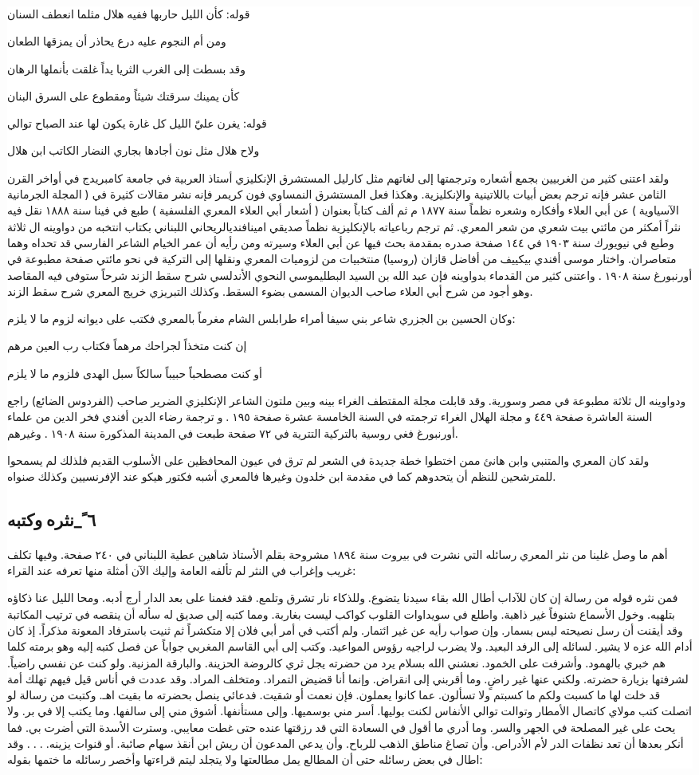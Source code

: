  قوله: كأن الليل حاربها ففيه   هلال مثلما انعطف السنان  

 ومن أم النجوم عليه درع   يحاذر أن يمزقها الطعان  

 وقد بسطت إلى الغرب الثريا   يداً غلقت بأنملها الرهان  

 كأن يمينك سرقتك شيئاً   ومقطوع على السرق البنان  

 قوله: يغرن عليّ الليل كل غارة   يكون لها عند الصباح توالي  

 ولاح هلال مثل نون أجادها   بجاري النضار الكاتب ابن هلال  

 ولقد اعتنى كثير من الغربيين بجمع أشعاره وترجمتها إلى لغاتهم مثل كارليل المستشرق الإنكليزي أستاذ العربية في جامعة كامبريدج في أواخر القرن الثامن  عشر  فإنه ترجم بعض أبيات باللاتينية والإنكليزية. وهكذا فعل المستشرق النمساوي  فون كريمر  فإنه نشر مقالات كثيرة في (  المجلة الجرمانية الآسياوية  ) عن أبي العلاء وأفكاره وشعره نظماً  سنة  ١٨٧٧  م  ثم  ألف  كتاباً   بعنوان  (  أشعار أبي العلاء المعري الفلسفية  ) طبع في  فينا  سنة  ١٨٨٨  نقل فيه نثراً أمكثر من مائتي بيت شعري من شعر المعري. ثم ترجم رباعياته بالإنكليزية نظماً صديقي  امينافنديالريحاني  اللبناني بكتاب انتخبه من دواوينه ال  ثلاثة  وطبع في  نيويورك  سنة  ١٩٠٣  في  ١٤٤  صفحة  صدره بمقدمة بحث فيها عن أبي العلاء وسيرته ومن رأيه أن عمر الخيام الشاعر الفارسي قد تحداه وهما متعاصران. واختار  موسى أفندي بيكييف  من أفاضل قازان (روسيا) منتخبيات من لزوميات المعري ونقلها إلى التركية في   نحو  مائتي صفحة  مطبوعة في  أورنبورغ  سنة  ١٩٠٨  . واعتنى كثير من القدماء بدواوينه فإن  عبد الله بن السيد البطليموسي النحوي الأندلسي  شرح سقط الزند شرحاً ستوفى فيه المقاصد وهو أجود من شرح أبي العلاء صاحب الديوان المسمى بضوء السقط. وكذلك التبريزي خريج المعري شرح سقط الزند. 

 وكان الحسين بن الجزري شاعر بني سيفا أمراء طرابلس الشام مغرماً بالمعري فكتب على ديوانه لزوم ما لا يلزم: 

 إن كنت متخذاً لجراحك مرهماً   فكتاب رب العين مرهم  

 أو كنت مصطحباً حبيباً سالكاً   سبل الهدى فلزوم ما لا يلزم  

 ودواوينه ال  ثلاثة  مطبوعة في مصر وسورية. وقد قابلت  مجلة  المقتطف  الغراء بينه وبين  ملتون  الشاعر الإنكليزي الضرير صاحب (الفردوس الضائع) راجع  السنة العاشرة  صفحة  ٤٤٩  و  مجلة  الهلال  الغراء ترجمته في  السنة الخامسة  عشرة  صفحة  ١٩٥  . و  ترجمة  رضاء الدين أفندي فخر الدين  من علماء  أورنبورغ  فغي روسية بالتركية التترية في  ٧٢  صفحة  طبعت في المدينة المذكورة  سنة  ١٩٠٨  . وغيرهم. 

 ولقد كان المعري والمتنبي وابن هانئ ممن اختطوا خطة جديدة في الشعر لم ترق في عيون المحافظين على الأسلوب القديم فلذلك لم يسمحوا للمترشحين للنظم أن يتحدوهم كما في مقدمة ابن خلدون وغيرها فالمعري أشبه فكتور هيكو عند الإفرنسيين وكذلك صنواه. 


##  ٦  ً_نثره وكتبه 


 أهم ما وصل غلينا من نثر المعري رسائله التي نشرت في بيروت سنة  ١٨٩٤  مشروحة بقلم الأستاذ شاهين عطية اللبناني في  ٢٤٠  صفحة. وفيها تكلف غريب وإغراب في النثر لم تألفه العامة وإليك الآن أمثلة منها تعرفه عند القراء: 
 
 فمن نثره قوله من رسالة إن كان للآداب أطال الله بقاء سيدنا يتضوع. وللذكاء نار تشرق وتلمع. فقد فغمنا على بعد الدار أرج أدبه. ومحا الليل عنا ذكاؤه بتلهبه. وخول الأسماع شنوفاً غير ذاهبة. واطلع في سويداوات القلوب كواكب ليست بغاربة. ومما كتبه إلى صديق له سأله أن ينقصه في ترتيب المكاتبة وقد أيقنت أن رسل نصيحته ليس بسمار. وإن صواب رأيه عن غير ائتمار. ولم أكتب في أمر أبي فلان إلا متكشراً ثم ثنيت   باسترفاد المعونة مذكراً. إذ كان أدام الله عزه لا يشير. لسائله إلى الرفد البعيد. ولا يضرب لراجيه رؤوس المواعيد. وكتب إلى أبي القاسم المغربي جواباً عن فصل كتبه إليه وهو برمته كلما هم خبري بالهمود. وأشرفت على الخمود. نعشني الله بسلام يرد من حضرته يجل ثري كالروضة الحزينة. والبارقة المزنية. ولو كنت عن نفسي راضياً. لشرفتها بزيارة حضرته. ولكني عنها غير راضٍ. وما أقربني إلى انقراض. وإنما أنا قضيض التمراد. ومتخلف المراد. وقد عددت في أناس قيل فيهم تهلك أمة قد خلت لها ما كسبت ولكم ما كسبتم ولا تسألون. عما كانوا يعملون. فإن نعمت أو شقيت. فدعائي ينصل بحضرته ما بقيت اهـ. وكتبت من رسالة لو اتصلت كتب مولاي كاتصال الأمطار وتوالت توالي الأنفاس لكنت بوليها. أسر مني بوسميها. وإلى مستأنفها. أشوق مني إلى سالفها. وما يكتب إلا في بر. ولا يحث على غير المصلحة في الجهر والسر. وما أدري ما أقول في السعادة التي قد رزقتها عنده حتى غطت معايبي. وسترت الأسدة التي أضرت بي. فما أنكر بعدها أن تعد نظفات الدر لأم الأدراص. وأن تصاغ مناطق الذهب للرباح. وأن يدعي المدعون أن ريش ابن أنقذ سهام صائبة. أو قنوات يزينه. . . . وقد اطال في بعض رسائله حتى أن المطالع يمل مطالعتها ولا يتجلد ليتم قراءتها وأخصر رسائله ما ختمها بقوله: 

